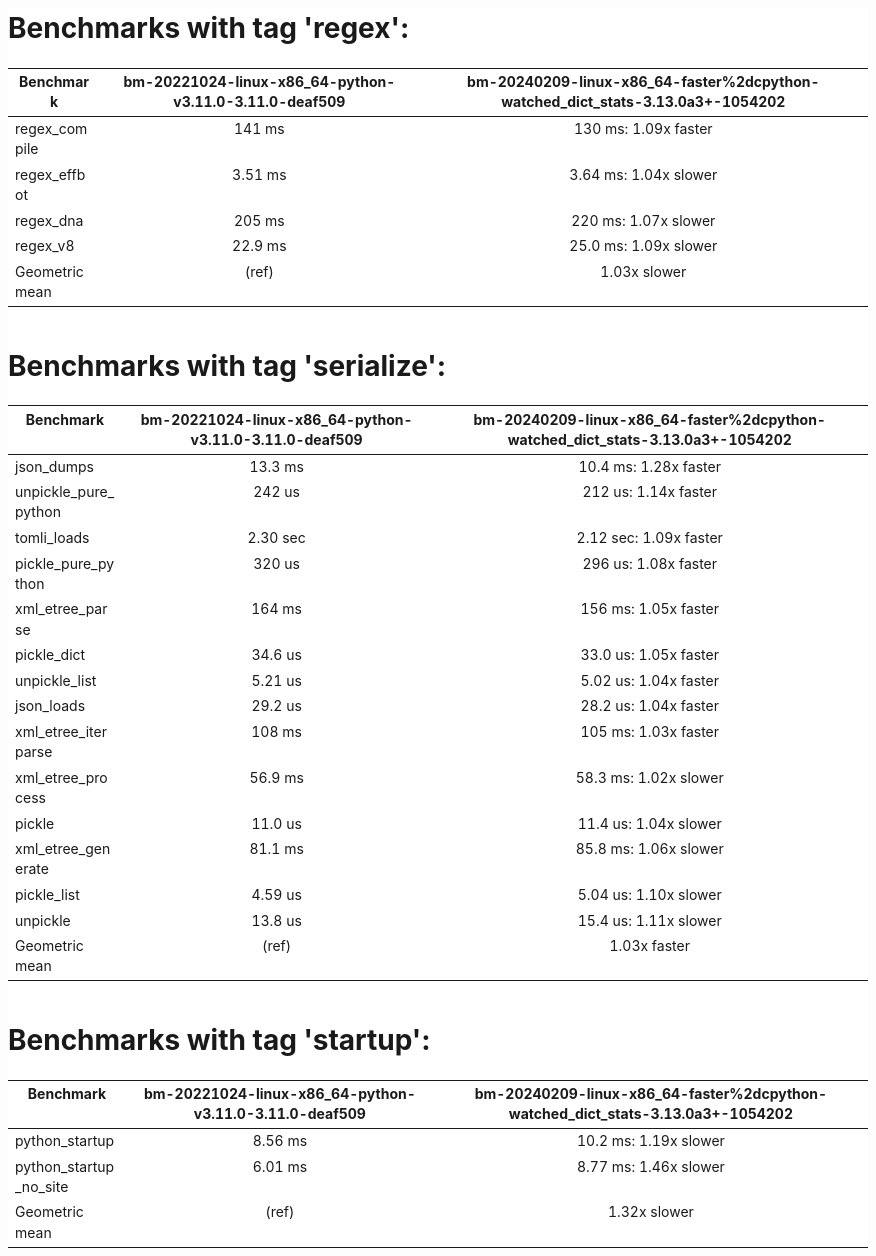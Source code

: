 Benchmarks with tag 'regex':
============================

| Benchmark      | bm-20221024-linux-x86_64-python-v3.11.0-3.11.0-deaf509 | bm-20240209-linux-x86_64-faster%2dcpython-watched_dict_stats-3.13.0a3+-1054202 |
|----------------|:------------------------------------------------------:|:------------------------------------------------------------------------------:|
| regex_compile  | 141 ms                                                 | 130 ms: 1.09x faster                                                           |
| regex_effbot   | 3.51 ms                                                | 3.64 ms: 1.04x slower                                                          |
| regex_dna      | 205 ms                                                 | 220 ms: 1.07x slower                                                           |
| regex_v8       | 22.9 ms                                                | 25.0 ms: 1.09x slower                                                          |
| Geometric mean | (ref)                                                  | 1.03x slower                                                                   |

Benchmarks with tag 'serialize':
================================

| Benchmark            | bm-20221024-linux-x86_64-python-v3.11.0-3.11.0-deaf509 | bm-20240209-linux-x86_64-faster%2dcpython-watched_dict_stats-3.13.0a3+-1054202 |
|----------------------|:------------------------------------------------------:|:------------------------------------------------------------------------------:|
| json_dumps           | 13.3 ms                                                | 10.4 ms: 1.28x faster                                                          |
| unpickle_pure_python | 242 us                                                 | 212 us: 1.14x faster                                                           |
| tomli_loads          | 2.30 sec                                               | 2.12 sec: 1.09x faster                                                         |
| pickle_pure_python   | 320 us                                                 | 296 us: 1.08x faster                                                           |
| xml_etree_parse      | 164 ms                                                 | 156 ms: 1.05x faster                                                           |
| pickle_dict          | 34.6 us                                                | 33.0 us: 1.05x faster                                                          |
| unpickle_list        | 5.21 us                                                | 5.02 us: 1.04x faster                                                          |
| json_loads           | 29.2 us                                                | 28.2 us: 1.04x faster                                                          |
| xml_etree_iterparse  | 108 ms                                                 | 105 ms: 1.03x faster                                                           |
| xml_etree_process    | 56.9 ms                                                | 58.3 ms: 1.02x slower                                                          |
| pickle               | 11.0 us                                                | 11.4 us: 1.04x slower                                                          |
| xml_etree_generate   | 81.1 ms                                                | 85.8 ms: 1.06x slower                                                          |
| pickle_list          | 4.59 us                                                | 5.04 us: 1.10x slower                                                          |
| unpickle             | 13.8 us                                                | 15.4 us: 1.11x slower                                                          |
| Geometric mean       | (ref)                                                  | 1.03x faster                                                                   |

Benchmarks with tag 'startup':
==============================

| Benchmark              | bm-20221024-linux-x86_64-python-v3.11.0-3.11.0-deaf509 | bm-20240209-linux-x86_64-faster%2dcpython-watched_dict_stats-3.13.0a3+-1054202 |
|------------------------|:------------------------------------------------------:|:------------------------------------------------------------------------------:|
| python_startup         | 8.56 ms                                                | 10.2 ms: 1.19x slower                                                          |
| python_startup_no_site | 6.01 ms                                                | 8.77 ms: 1.46x slower                                                          |
| Geometric mean         | (ref)                                                  | 1.32x slower                                                                   |
